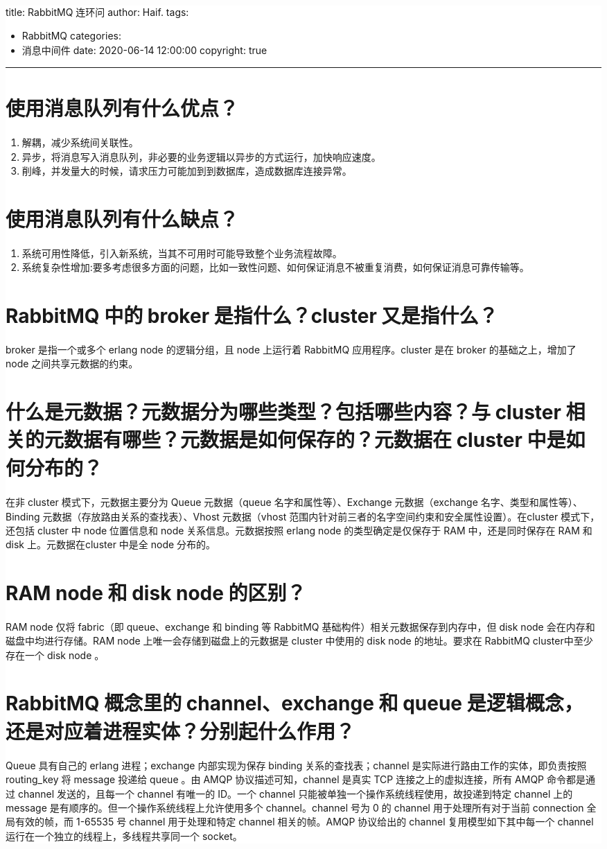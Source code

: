 title: RabbitMQ 连环问
author: Haif.
tags:

  - RabbitMQ
categories:
  - 消息中间件
date: 2020-06-14 12:00:00
copyright: true

---

# 使用消息队列有什么优点？

1. 解耦，减少系统间关联性。
2. 异步，将消息写入消息队列，非必要的业务逻辑以异步的方式运行，加快响应速度。
3. 削峰，并发量大的时候，请求压力可能加到到数据库，造成数据库连接异常。

# 使用消息队列有什么缺点？

1. 系统可用性降低，引入新系统，当其不可用时可能导致整个业务流程故障。
2. 系统复杂性增加:要多考虑很多方面的问题，比如一致性问题、如何保证消息不被重复消费，如何保证消息可靠传输等。

# RabbitMQ 中的 broker 是指什么？cluster 又是指什么？

broker 是指一个或多个 erlang node 的逻辑分组，且 node 上运行着 RabbitMQ 应用程序。cluster 是在 broker 的基础之上，增加了 node 之间共享元数据的约束。



# 什么是元数据？元数据分为哪些类型？包括哪些内容？与 cluster 相关的元数据有哪些？元数据是如何保存的？元数据在 cluster 中是如何分布的？

在非 cluster 模式下，元数据主要分为 Queue 元数据（queue 名字和属性等）、Exchange 元数据（exchange 名字、类型和属性等）、Binding 元数据（存放路由关系的查找表）、Vhost 元数据（vhost 范围内针对前三者的名字空间约束和安全属性设置）。在cluster 模式下，还包括 cluster 中 node 位置信息和 node 关系信息。元数据按照 erlang node 的类型确定是仅保存于 RAM 中，还是同时保存在 RAM 和 disk 上。元数据在cluster 中是全 node 分布的。

# RAM node 和 disk node 的区别？

RAM node 仅将 fabric（即 queue、exchange 和 binding 等 RabbitMQ 基础构件）相关元数据保存到内存中，但 disk node 会在内存和磁盘中均进行存储。RAM node 上唯一会存储到磁盘上的元数据是 cluster 中使用的 disk node 的地址。要求在 RabbitMQ cluster中至少存在一个 disk node 。

# RabbitMQ 概念里的 channel、exchange 和 queue 是逻辑概念，还是对应着进程实体？分别起什么作用？

Queue 具有自己的 erlang 进程；exchange 内部实现为保存 binding 关系的查找表；channel 是实际进行路由工作的实体，即负责按照 routing_key 将 message 投递给 queue 。由 AMQP 协议描述可知，channel 是真实 TCP 连接之上的虚拟连接，所有 AMQP 命令都是通过 channel 发送的，且每一个 channel 有唯一的 ID。一个 channel 只能被单独一个操作系统线程使用，故投递到特定 channel 上的 message 是有顺序的。但一个操作系统线程上允许使用多个 channel。channel 号为 0 的 channel 用于处理所有对于当前 connection 全局有效的帧，而 1-65535 号 channel 用于处理和特定 channel 相关的帧。AMQP 协议给出的 channel 复用模型如下其中每一个 channel 运行在一个独立的线程上，多线程共享同一个 socket。
